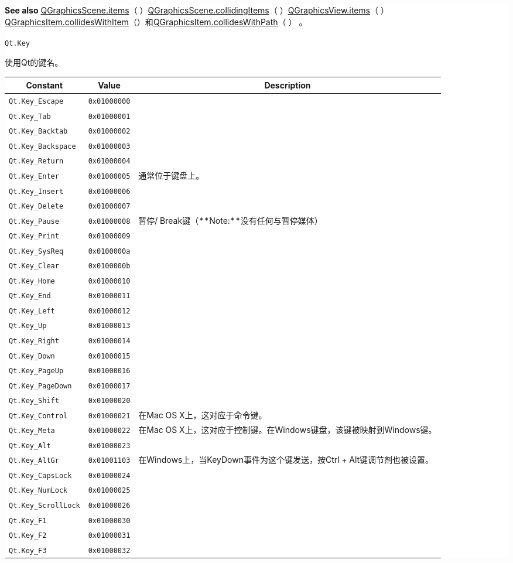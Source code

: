 **See also** [QGraphicsScene.items](qgraphicsscene.html#items)（ ）[QGraphicsScene.collidingItems](qgraphicsscene.html#collidingItems)（ ）[QGraphicsView.items](qgraphicsview.html#items)（ ）[QGraphicsItem.collidesWithItem](qgraphicsitem.html#collidesWithItem)（）和[QGraphicsItem.collidesWithPath](qgraphicsitem.html#collidesWithPath)（ ） 。

```
Qt.Key
```

使用Qt的键名。

| Constant | Value | Description |
| --- | --- | --- |
| `Qt.Key_Escape` | `0x01000000` |   |
| `Qt.Key_Tab` | `0x01000001` |   |
| `Qt.Key_Backtab` | `0x01000002` |   |
| `Qt.Key_Backspace` | `0x01000003` |   |
| `Qt.Key_Return` | `0x01000004` |   |
| `Qt.Key_Enter` | `0x01000005` | 通常位于键盘上。 |
| `Qt.Key_Insert` | `0x01000006` |   |
| `Qt.Key_Delete` | `0x01000007` |   |
| `Qt.Key_Pause` | `0x01000008` | 暂停/ Break键（**Note:**没有任何与暂停媒体） |
| `Qt.Key_Print` | `0x01000009` |   |
| `Qt.Key_SysReq` | `0x0100000a` |   |
| `Qt.Key_Clear` | `0x0100000b` |   |
| `Qt.Key_Home` | `0x01000010` |   |
| `Qt.Key_End` | `0x01000011` |   |
| `Qt.Key_Left` | `0x01000012` |   |
| `Qt.Key_Up` | `0x01000013` |   |
| `Qt.Key_Right` | `0x01000014` |   |
| `Qt.Key_Down` | `0x01000015` |   |
| `Qt.Key_PageUp` | `0x01000016` |   |
| `Qt.Key_PageDown` | `0x01000017` |   |
| `Qt.Key_Shift` | `0x01000020` |   |
| `Qt.Key_Control` | `0x01000021` | 在Mac OS X上，这对应于命令键。 |
| `Qt.Key_Meta` | `0x01000022` | 在Mac OS X上，这对应于控制键。在Windows键盘，该键被映射到Windows键。 |
| `Qt.Key_Alt` | `0x01000023` |   |
| `Qt.Key_AltGr` | `0x01001103` | 在Windows上，当KeyDown事件为这个键发送，按Ctrl + Alt键调节剂也被设置。 |
| `Qt.Key_CapsLock` | `0x01000024` |   |
| `Qt.Key_NumLock` | `0x01000025` |   |
| `Qt.Key_ScrollLock` | `0x01000026` |   |
| `Qt.Key_F1` | `0x01000030` |   |
| `Qt.Key_F2` | `0x01000031` |   |
| `Qt.Key_F3` | `0x01000032` |   |